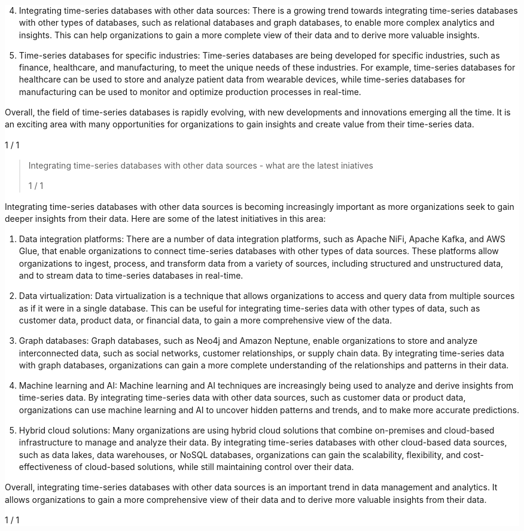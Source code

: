 4.  Integrating time-series databases with other data sources: There is a growing trend towards integrating time-series databases with other types of databases, such as relational databases and graph databases, to enable more complex analytics and insights. This can help organizations to gain a more complete view of their data and to derive more valuable insights.
    
5.  Time-series databases for specific industries: Time-series databases are being developed for specific industries, such as finance, healthcare, and manufacturing, to meet the unique needs of these industries. For example, time-series databases for healthcare can be used to store and analyze patient data from wearable devices, while time-series databases for manufacturing can be used to monitor and optimize production processes in real-time.
    

Overall, the field of time-series databases is rapidly evolving, with new developments and innovations emerging all the time. It is an exciting area with many opportunities for organizations to gain insights and create value from their time-series data.

1 / 1

> Integrating time-series databases with other data sources - what are the latest iniatives
> 
> 1 / 1

Integrating time-series databases with other data sources is becoming increasingly important as more organizations seek to gain deeper insights from their data. Here are some of the latest initiatives in this area:

1.  Data integration platforms: There are a number of data integration platforms, such as Apache NiFi, Apache Kafka, and AWS Glue, that enable organizations to connect time-series databases with other types of data sources. These platforms allow organizations to ingest, process, and transform data from a variety of sources, including structured and unstructured data, and to stream data to time-series databases in real-time.
    
2.  Data virtualization: Data virtualization is a technique that allows organizations to access and query data from multiple sources as if it were in a single database. This can be useful for integrating time-series data with other types of data, such as customer data, product data, or financial data, to gain a more comprehensive view of the data.
    
3.  Graph databases: Graph databases, such as Neo4j and Amazon Neptune, enable organizations to store and analyze interconnected data, such as social networks, customer relationships, or supply chain data. By integrating time-series data with graph databases, organizations can gain a more complete understanding of the relationships and patterns in their data.
    
4.  Machine learning and AI: Machine learning and AI techniques are increasingly being used to analyze and derive insights from time-series data. By integrating time-series data with other data sources, such as customer data or product data, organizations can use machine learning and AI to uncover hidden patterns and trends, and to make more accurate predictions.
    
5.  Hybrid cloud solutions: Many organizations are using hybrid cloud solutions that combine on-premises and cloud-based infrastructure to manage and analyze their data. By integrating time-series databases with other cloud-based data sources, such as data lakes, data warehouses, or NoSQL databases, organizations can gain the scalability, flexibility, and cost-effectiveness of cloud-based solutions, while still maintaining control over their data.
    

Overall, integrating time-series databases with other data sources is an important trend in data management and analytics. It allows organizations to gain a more comprehensive view of their data and to derive more valuable insights from their data.

1 / 1